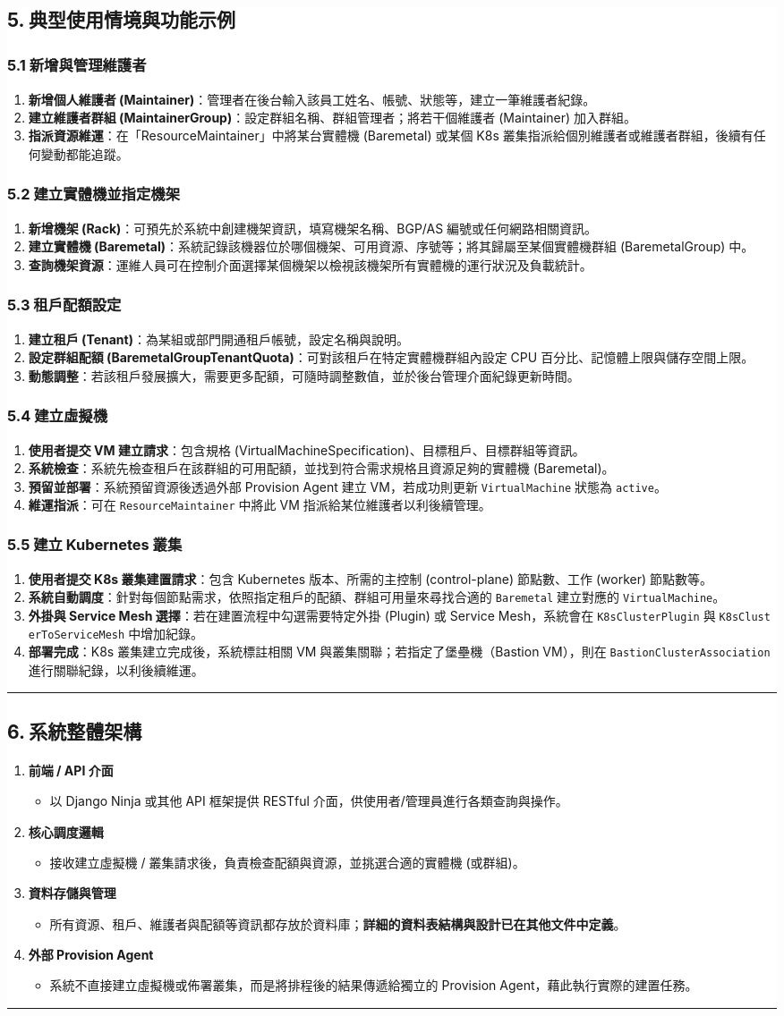 ## 5. 典型使用情境與功能示例

### 5.1 新增與管理維護者

1. **新增個人維護者 (Maintainer)**：管理者在後台輸入該員工姓名、帳號、狀態等，建立一筆維護者紀錄。  
2. **建立維護者群組 (MaintainerGroup)**：設定群組名稱、群組管理者；將若干個維護者 (Maintainer) 加入群組。  
3. **指派資源維運**：在「ResourceMaintainer」中將某台實體機 (Baremetal) 或某個 K8s 叢集指派給個別維護者或維護者群組，後續有任何變動都能追蹤。

### 5.2 建立實體機並指定機架

1. **新增機架 (Rack)**：可預先於系統中創建機架資訊，填寫機架名稱、BGP/AS 編號或任何網路相關資訊。  
2. **建立實體機 (Baremetal)**：系統記錄該機器位於哪個機架、可用資源、序號等；將其歸屬至某個實體機群組 (BaremetalGroup) 中。  
3. **查詢機架資源**：運維人員可在控制介面選擇某個機架以檢視該機架所有實體機的運行狀況及負載統計。

### 5.3 租戶配額設定

1. **建立租戶 (Tenant)**：為某組或部門開通租戶帳號，設定名稱與說明。  
2. **設定群組配額 (BaremetalGroupTenantQuota)**：可對該租戶在特定實體機群組內設定 CPU 百分比、記憶體上限與儲存空間上限。  
3. **動態調整**：若該租戶發展擴大，需要更多配額，可隨時調整數值，並於後台管理介面紀錄更新時間。

### 5.4 建立虛擬機

1. **使用者提交 VM 建立請求**：包含規格 (VirtualMachineSpecification)、目標租戶、目標群組等資訊。  
2. **系統檢查**：系統先檢查租戶在該群組的可用配額，並找到符合需求規格且資源足夠的實體機 (Baremetal)。  
3. **預留並部署**：系統預留資源後透過外部 Provision Agent 建立 VM，若成功則更新 `VirtualMachine` 狀態為 `active`。  
4. **維運指派**：可在 `ResourceMaintainer` 中將此 VM 指派給某位維護者以利後續管理。

### 5.5 建立 Kubernetes 叢集

1. **使用者提交 K8s 叢集建置請求**：包含 Kubernetes 版本、所需的主控制 (control-plane) 節點數、工作 (worker) 節點數等。  
2. **系統自動調度**：針對每個節點需求，依照指定租戶的配額、群組可用量來尋找合適的 `Baremetal` 建立對應的 `VirtualMachine`。  
3. **外掛與 Service Mesh 選擇**：若在建置流程中勾選需要特定外掛 (Plugin) 或 Service Mesh，系統會在 `K8sClusterPlugin` 與 `K8sClusterToServiceMesh` 中增加紀錄。  
4. **部署完成**：K8s 叢集建立完成後，系統標註相關 VM 與叢集關聯；若指定了堡壘機（Bastion VM），則在 `BastionClusterAssociation` 進行關聯紀錄，以利後續維運。

---

## 6. 系統整體架構

1. **前端 / API 介面**  
   - 以 Django Ninja 或其他 API 框架提供 RESTful 介面，供使用者/管理員進行各類查詢與操作。

2. **核心調度邏輯**  
   - 接收建立虛擬機 / 叢集請求後，負責檢查配額與資源，並挑選合適的實體機 (或群組)。

3. **資料存儲與管理**  
   - 所有資源、租戶、維護者與配額等資訊都存放於資料庫；**詳細的資料表結構與設計已在其他文件中定義**。

4. **外部 Provision Agent**  
   - 系統不直接建立虛擬機或佈署叢集，而是將排程後的結果傳遞給獨立的 Provision Agent，藉此執行實際的建置任務。

---

